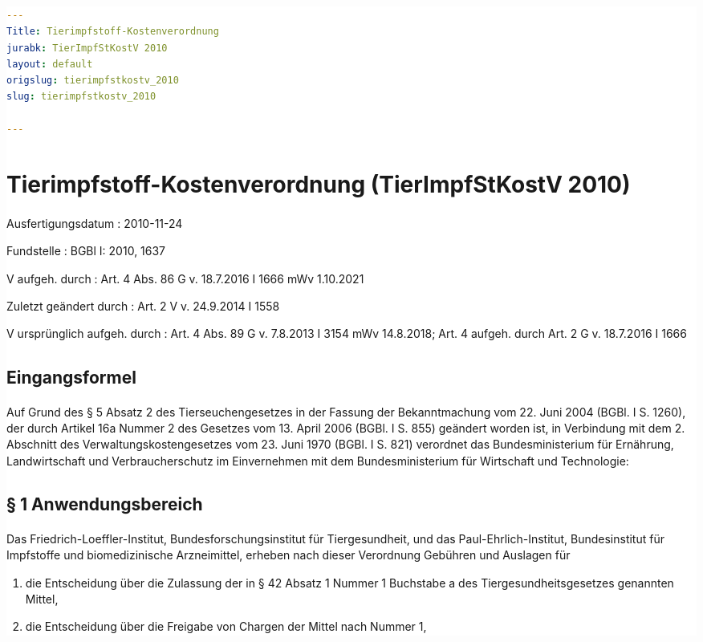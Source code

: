 ```yaml
---
Title: Tierimpfstoff-Kostenverordnung
jurabk: TierImpfStKostV 2010
layout: default
origslug: tierimpfstkostv_2010
slug: tierimpfstkostv_2010

---
```


# Tierimpfstoff-Kostenverordnung (TierImpfStKostV 2010)

Ausfertigungsdatum
:   2010-11-24

Fundstelle
:   BGBl I: 2010, 1637

V aufgeh. durch
:   Art. 4 Abs. 86 G v. 18.7.2016 I 1666 mWv 1.10.2021

Zuletzt geändert durch
:   Art. 2 V v. 24.9.2014 I 1558

V ursprünglich aufgeh. durch
:   Art. 4 Abs. 89 G v. 7.8.2013 I 3154 mWv 14.8.2018; Art. 4 aufgeh. durch Art. 2 G v. 18.7.2016 I 1666


## Eingangsformel

Auf Grund des § 5 Absatz 2 des Tierseuchengesetzes in der Fassung der
Bekanntmachung vom 22. Juni 2004 (BGBl. I S. 1260), der durch Artikel
16a Nummer 2 des Gesetzes vom 13. April 2006 (BGBl. I S. 855) geändert
worden ist, in Verbindung mit dem 2. Abschnitt des
Verwaltungskostengesetzes vom 23. Juni 1970 (BGBl. I S. 821) verordnet
das Bundesministerium für Ernährung, Landwirtschaft und
Verbraucherschutz im Einvernehmen mit dem Bundesministerium für
Wirtschaft und Technologie:


## § 1 Anwendungsbereich

Das Friedrich-Loeffler-Institut, Bundesforschungsinstitut für
Tiergesundheit, und das Paul-Ehrlich-Institut, Bundesinstitut für
Impfstoffe und biomedizinische Arzneimittel, erheben nach dieser
Verordnung Gebühren und Auslagen für

1.  die Entscheidung über die Zulassung der in § 42 Absatz 1 Nummer 1
    Buchstabe a des Tiergesundheitsgesetzes genannten Mittel,


2.  die Entscheidung über die Freigabe von Chargen der Mittel nach Nummer
    1,
